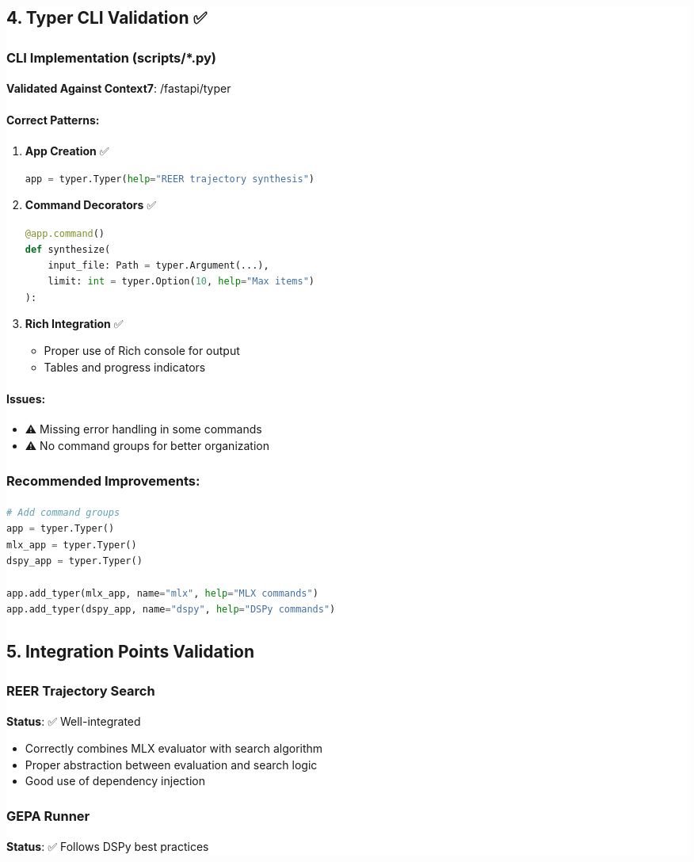 ## 4. Typer CLI Validation ✅

### CLI Implementation (scripts/*.py)
**Validated Against Context7**: /fastapi/typer

#### Correct Patterns:
1. **App Creation** ✅
   ```python
   app = typer.Typer(help="REER trajectory synthesis")
   ```

2. **Command Decorators** ✅
   ```python
   @app.command()
   def synthesize(
       input_file: Path = typer.Argument(...),
       limit: int = typer.Option(10, help="Max items")
   ):
   ```

3. **Rich Integration** ✅
   - Proper use of Rich console for output
   - Tables and progress indicators

#### Issues:
- ⚠️ Missing error handling in some commands
- ⚠️ No command groups for better organization

### Recommended Improvements:
```python
# Add command groups
app = typer.Typer()
mlx_app = typer.Typer()
dspy_app = typer.Typer()

app.add_typer(mlx_app, name="mlx", help="MLX commands")
app.add_typer(dspy_app, name="dspy", help="DSPy commands")
```

## 5. Integration Points Validation

### REER Trajectory Search
**Status**: ✅ Well-integrated

- Correctly combines MLX evaluator with search algorithm
- Proper abstraction between evaluation and search logic
- Good use of dependency injection

### GEPA Runner
**Status**: ✅ Follows DSPy best practices

